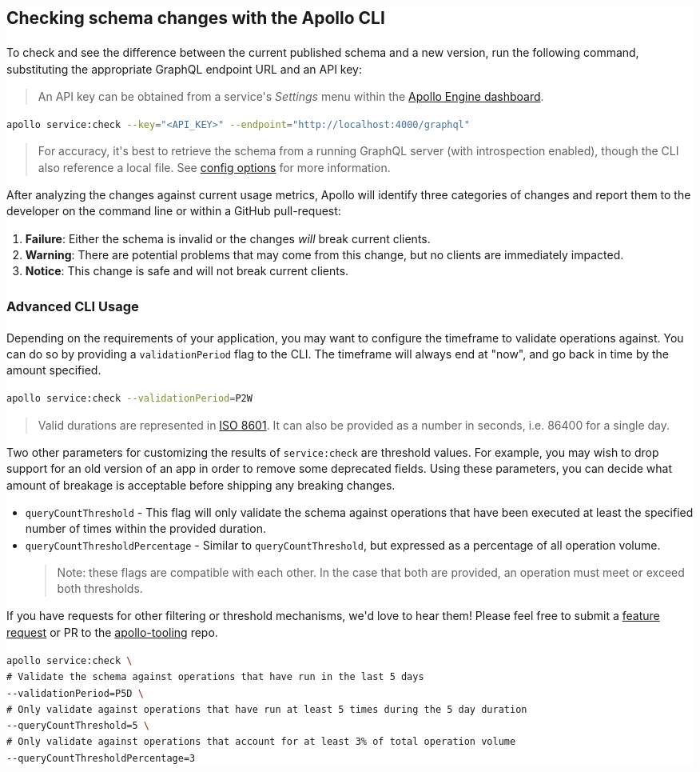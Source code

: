 <h2 id="cli">Checking schema changes with the Apollo CLI</h2>

To check and see the difference between the current published schema and a new version, run the following command, substituting the appropriate GraphQL endpoint URL and an API key:

> An API key can be obtained from a service's _Settings_ menu within the [Apollo Engine dashboard](https://engine.apollographql.com/).

```bash
apollo service:check --key="<API_KEY>" --endpoint="http://localhost:4000/graphql"
```

> For accuracy, it's best to retrieve the schema from a running GraphQL server (with introspection enabled), though the CLI also reference a local file. See [config options](../platform/apollo-config.html) for more information.

After analyzing the changes against current usage metrics, Apollo will identify three categories of changes and report them to the developer on the command line or within a GitHub pull-request:

1. **Failure**: Either the schema is invalid or the changes _will_ break current clients.
2. **Warning**: There are potential problems that may come from this change, but no clients are immediately impacted.
3. **Notice**: This change is safe and will not break current clients.

<h3 id="cli-advanced">Advanced CLI Usage</h3>

Depending on the requirements of your application, you may want to configure the timeframe to validate operations against. You can do so by providing a `validationPeriod` flag to the CLI. The timeframe will always end at "now", and go back in time by the amount specified.

```bash
apollo service:check --validationPeriod=P2W
```

> Valid durations are represented in [ISO 8601](https://en.wikipedia.org/wiki/ISO_8601#Durations). It can also be provided as a number in seconds, i.e. 86400 for a single day.

Two other parameters for customizing the results of `service:check` are threshold values. For example, you may wish to drop support for an old version of an app in order to remove some deprecated fields. Using these parameters, you can decide what amount of breakage is acceptable before shipping any breaking changes.

- `queryCountThreshold` - This flag will only validate the schema against operations that have been executed at least the specified number of times within the provided duration.
- `queryCountThresholdPercentage` - Similar to `queryCountThreshold`, but expressed as a percentage of all operation volume.
  > Note: these flags are compatible with each other. In the case that both are provided, an operation must meet or exceed both thresholds.

If you have requests for other filtering or threshold mechanisms, we'd love to hear them! Please feel free to submit a [feature request](https://github.com/apollographql/apollo-tooling/issues/new?template=feature-request.md) or PR to the [apollo-tooling](https://github.com/apollographql/apollo-tooling/) repo.

```bash
apollo service:check \
# Validate the schema against operations that have run in the last 5 days
--validationPeriod=P5D \
# Only validate against operations that have run at least 5 times during the 5 day duration
--queryCountThreshold=5 \
# Only validate against operations that account for at least 3% of total operation volume
--queryCountThresholdPercentage=3
```
